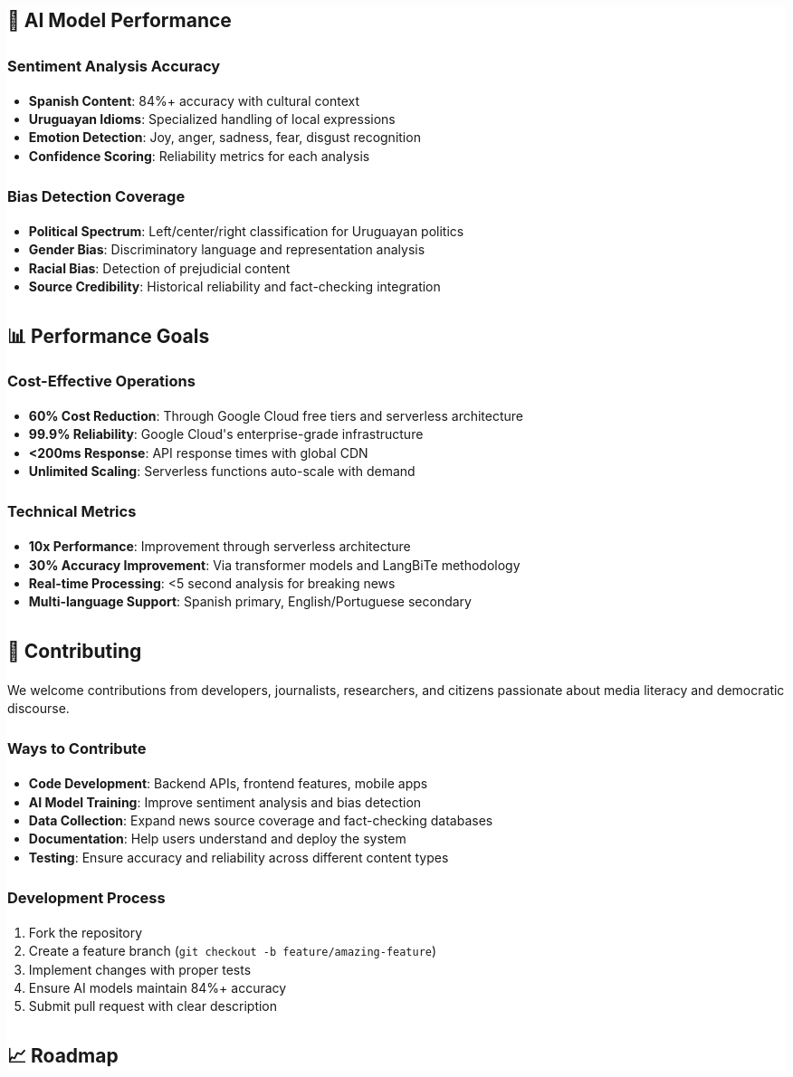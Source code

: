 ## 🧠 AI Model Performance

### Sentiment Analysis Accuracy
- **Spanish Content**: 84%+ accuracy with cultural context
- **Uruguayan Idioms**: Specialized handling of local expressions
- **Emotion Detection**: Joy, anger, sadness, fear, disgust recognition
- **Confidence Scoring**: Reliability metrics for each analysis

### Bias Detection Coverage
- **Political Spectrum**: Left/center/right classification for Uruguayan politics
- **Gender Bias**: Discriminatory language and representation analysis
- **Racial Bias**: Detection of prejudicial content
- **Source Credibility**: Historical reliability and fact-checking integration

## 📊 Performance Goals

### Cost-Effective Operations
- **60% Cost Reduction**: Through Google Cloud free tiers and serverless architecture
- **99.9% Reliability**: Google Cloud's enterprise-grade infrastructure
- **<200ms Response**: API response times with global CDN
- **Unlimited Scaling**: Serverless functions auto-scale with demand

### Technical Metrics
- **10x Performance**: Improvement through serverless architecture
- **30% Accuracy Improvement**: Via transformer models and LangBiTe methodology
- **Real-time Processing**: <5 second analysis for breaking news
- **Multi-language Support**: Spanish primary, English/Portuguese secondary

## 🌟 Contributing

We welcome contributions from developers, journalists, researchers, and citizens passionate about media literacy and democratic discourse.

### Ways to Contribute
- **Code Development**: Backend APIs, frontend features, mobile apps
- **AI Model Training**: Improve sentiment analysis and bias detection
- **Data Collection**: Expand news source coverage and fact-checking databases
- **Documentation**: Help users understand and deploy the system
- **Testing**: Ensure accuracy and reliability across different content types

### Development Process
1. Fork the repository
2. Create a feature branch (`git checkout -b feature/amazing-feature`)
3. Implement changes with proper tests
4. Ensure AI models maintain 84%+ accuracy
5. Submit pull request with clear description

## 📈 Roadmap
